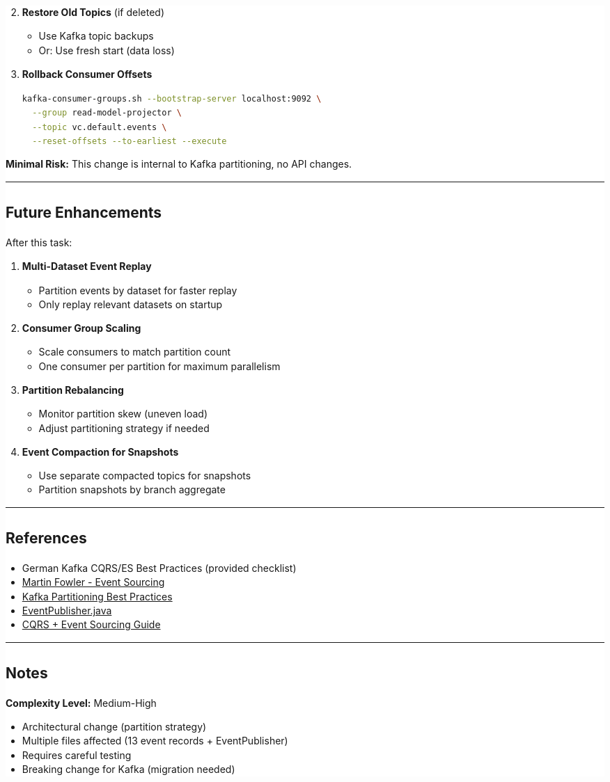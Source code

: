 2. **Restore Old Topics** (if deleted)
   - Use Kafka topic backups
   - Or: Use fresh start (data loss)

3. **Rollback Consumer Offsets**
   ```bash
   kafka-consumer-groups.sh --bootstrap-server localhost:9092 \
     --group read-model-projector \
     --topic vc.default.events \
     --reset-offsets --to-earliest --execute
   ```

**Minimal Risk:** This change is internal to Kafka partitioning, no API changes.

---

## Future Enhancements

After this task:

1. **Multi-Dataset Event Replay**
   - Partition events by dataset for faster replay
   - Only replay relevant datasets on startup

2. **Consumer Group Scaling**
   - Scale consumers to match partition count
   - One consumer per partition for maximum parallelism

3. **Partition Rebalancing**
   - Monitor partition skew (uneven load)
   - Adjust partitioning strategy if needed

4. **Event Compaction for Snapshots**
   - Use separate compacted topics for snapshots
   - Partition snapshots by branch aggregate

---

## References

- German Kafka CQRS/ES Best Practices (provided checklist)
- [Martin Fowler - Event Sourcing](https://martinfowler.com/eaaDev/EventSourcing.html)
- [Kafka Partitioning Best Practices](https://kafka.apache.org/documentation/#design_partitioning)
- [EventPublisher.java](src/main/java/org/chucc/vcserver/event/EventPublisher.java)
- [CQRS + Event Sourcing Guide](docs/architecture/cqrs-event-sourcing.md)

---

## Notes

**Complexity Level:** Medium-High
- Architectural change (partition strategy)
- Multiple files affected (13 event records + EventPublisher)
- Requires careful testing
- Breaking change for Kafka (migration needed)
